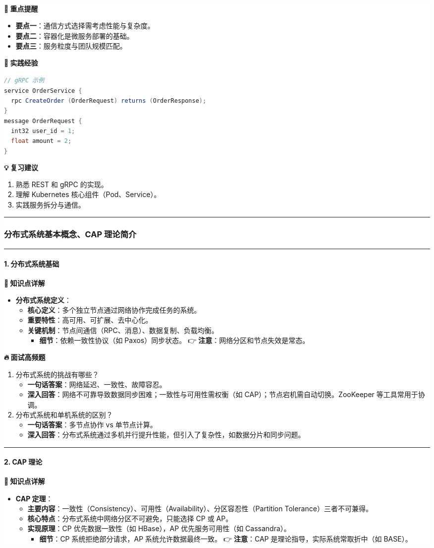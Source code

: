 **🌟 重点提醒**
- **要点一**：通信方式选择需考虑性能与复杂度。
- **要点二**：容器化是微服务部署的基础。
- **要点三**：服务粒度与团队规模匹配。

**📝 实践经验**
```java
// gRPC 示例
service OrderService {
  rpc CreateOrder (OrderRequest) returns (OrderResponse);
}
message OrderRequest {
  int32 user_id = 1;
  float amount = 2;
}
```

**💡 复习建议**
1. 熟悉 REST 和 gRPC 的实现。
2. 理解 Kubernetes 核心组件（Pod、Service）。
3. 实践服务拆分与通信。

---

### 分布式系统基本概念、CAP 理论简介
------
#### **1. 分布式系统基础**
**🔑 知识点详解**
- **分布式系统定义**：
  - **核心定义**：多个独立节点通过网络协作完成任务的系统。
  - **重要特性**：高可用、可扩展、去中心化。
  - **关键机制**：节点间通信（RPC、消息）、数据复制、负载均衡。
    - **细节**：依赖一致性协议（如 Paxos）同步状态。
    👉 **注意**：网络分区和节点失效是常态。

**🔥 面试高频题**
1. 分布式系统的挑战有哪些？
   - **一句话答案**：网络延迟、一致性、故障容忍。
   - **深入回答**：网络不可靠导致数据同步困难；一致性与可用性需权衡（如 CAP）；节点宕机需自动切换。ZooKeeper 等工具常用于协调。
2. 分布式系统和单机系统的区别？
   - **一句话答案**：多节点协作 vs 单节点计算。
   - **深入回答**：分布式系统通过多机并行提升性能，但引入了复杂性，如数据分片和同步问题。

---

#### **2. CAP 理论**
**🔑 知识点详解**
- **CAP 定理**：
  - **主要内容**：一致性（Consistency）、可用性（Availability）、分区容忍性（Partition Tolerance）三者不可兼得。
  - **核心特点**：分布式系统中网络分区不可避免，只能选择 CP 或 AP。
  - **实现原理**：CP 优先数据一致性（如 HBase），AP 优先服务可用性（如 Cassandra）。
    - **细节**：CP 系统拒绝部分请求，AP 系统允许数据最终一致。
    👉 **注意**：CAP 是理论指导，实际系统常取折中（如 BASE）。
